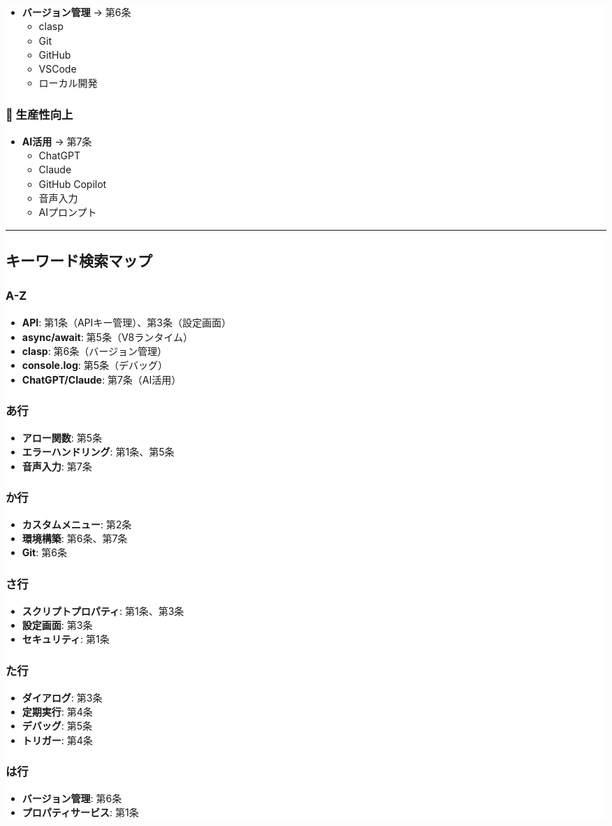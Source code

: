 - **バージョン管理** → 第6条
  - clasp
  - Git
  - GitHub
  - VSCode
  - ローカル開発

### 🚀 生産性向上
- **AI活用** → 第7条
  - ChatGPT
  - Claude
  - GitHub Copilot
  - 音声入力
  - AIプロンプト

---

## キーワード検索マップ

### A-Z
- **API**: 第1条（APIキー管理）、第3条（設定画面）
- **async/await**: 第5条（V8ランタイム）
- **clasp**: 第6条（バージョン管理）
- **console.log**: 第5条（デバッグ）
- **ChatGPT/Claude**: 第7条（AI活用）

### あ行
- **アロー関数**: 第5条
- **エラーハンドリング**: 第1条、第5条
- **音声入力**: 第7条

### か行
- **カスタムメニュー**: 第2条
- **環境構築**: 第6条、第7条
- **Git**: 第6条

### さ行
- **スクリプトプロパティ**: 第1条、第3条
- **設定画面**: 第3条
- **セキュリティ**: 第1条

### た行
- **ダイアログ**: 第3条
- **定期実行**: 第4条
- **デバッグ**: 第5条
- **トリガー**: 第4条

### は行
- **バージョン管理**: 第6条
- **プロパティサービス**: 第1条
